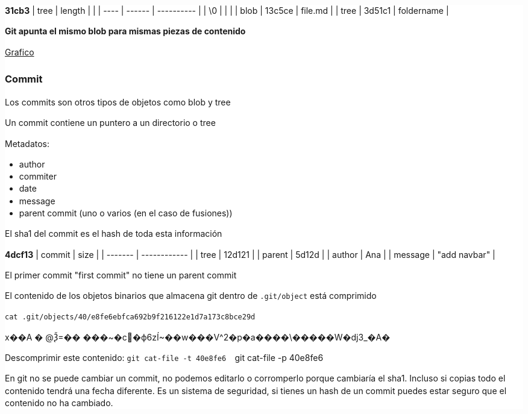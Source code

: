 **31cb3**
| tree | length | |
| ---- | ------ | ---------- |
| \\0 | | |
| blob | 13c5ce | file.md |
| tree | 3d51c1 | foldername |

**Git apunta el mismo blob para mismas piezas de contenido**

[Grafico](https://git-scm.com/book/en/v2/Git-Branching-Branches-in-a-Nutshell)

### Commit

Los commits son otros tipos de objetos como blob y tree

Un commit contiene un puntero a un directorio o tree

Metadatos:

- author
- commiter
- date
- message
- parent commit (uno o varios (en el caso de fusiones))

El sha1 del commit es el hash de toda esta información

**4dcf13**
| commit | size |
| ------- | ------------ |
| tree | 12d121 |
| parent | 5d12d |
| author | Ana |
| message | "add navbar" |

El primer commit "first commit" no tiene un parent commit

El contenido de los objetos binarios que almacena git dentro de `.git/object` está comprimido

`cat .git/objects/40/e8fe6ebfca692b9f216122e1d7a173c8bce29d`

x��A
� @Ѯ=��
���~�c׾�ϕ6zÍ~��w���V^2�p�a����\�����W�dj3_�A�

Descomprimir este contenido:
`git cat-file -t 40e8fe6 
`git cat-file -p 40e8fe6

En git no se puede cambiar un commit, no podemos editarlo o corromperlo porque cambiaría el sha1. Incluso si copias todo el contenido tendrá una fecha diferente. Es un sistema de seguridad, si tienes un hash de un commit puedes estar seguro que el contenido no ha cambiado.
